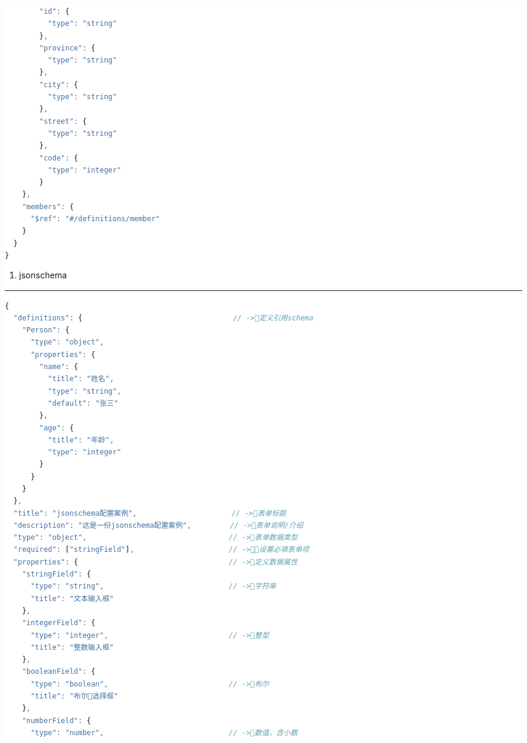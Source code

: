 ```javascript {.line-numbers}
        "id": {
          "type": "string"
        },
        "province": {
          "type": "string"
        },
        "city": {
          "type": "string"
        },
        "street": {
          "type": "string"
        },
        "code": {
          "type": "integer"
        }
    },
    "members": {
      "$ref": "#/definitions/member"
    }
  }
}
```

1. jsonschema

---

```javascript {.line-numbers .class1 .class}
{
  "definitions": {                                   // ->定义引用schema
    "Person": {
      "type": "object",
      "properties": {
        "name": {
          "title": "姓名",
          "type": "string",
          "default": "张三"
        },
        "age": {
          "title": "年龄",
          "type": "integer"
        }
      }
    }
  },
  "title": "jsonschema配置案例",                      // ->表单标题
  "description": "这是一份jsonschema配置案例",         // ->表单说明/介绍
  "type": "object",                                 // ->表单数据类型
  "required": ["stringField"],                      // ->设置必填表单项
  "properties": {                                   // ->定义数据属性
    "stringField": {
      "type": "string",                             // ->字符串
      "title": "文本输入框"
    },
    "integerField": {
      "type": "integer",                            // ->整型
      "title": "整数输入框"
    },
    "booleanField": {
      "type": "boolean",                            // ->布尔
      "title": "布尔选择框"
    },
    "numberField": {
      "type": "number",                             // ->数值，含小数
```